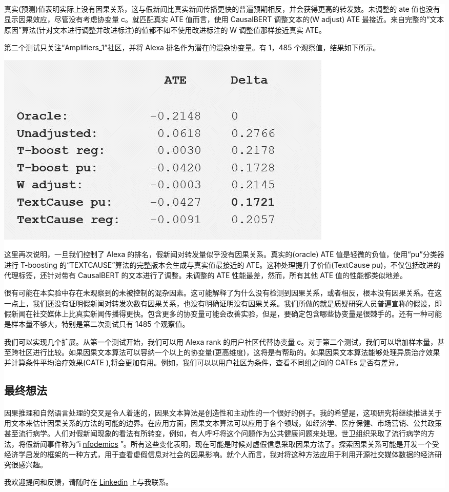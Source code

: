
真实(预测)值表明实际上没有因果关系，这与假新闻比真实新闻传播更快的普遍预期相反，并会获得更高的转发数。未调整的 ate 值也没有显示因果效应，尽管没有考虑协变量 c。就匹配真实 ATE 值而言，使用 CausalBERT 调整文本的(W adjust) ATE 最接近。来自完整的“文本原因”算法(针对文本进行调整并改进标注)的值都不如不使用改进标注的 W 调整值那样接近真实 ATE。

第二个测试只关注“Amplifiers_1”社区，并将 Alexa 排名作为潜在的混杂协变量。有 1，485 个观察值，结果如下所示。

![](img/d94bd2f4b89251fb90b4c5c3a5547f67.png)

这里再次说明，一旦我们控制了 Alexa 的排名，假新闻对转发量似乎没有因果关系。真实的(oracle) ATE 值是轻微的负值，使用“pu”分类器进行 T-boosting 的“TEXTCAUSE”算法的完整版本会生成与真实值最接近的 ATE。这种处理提升了价值(TextCause pu)，不仅包括改进的代理标签，还针对带有 CausalBERT 的文本进行了调整。未调整的 ATE 性能最差，然而，所有其他 ATE 值的性能都类似地差。

很有可能在本实验中存在未观察到的未被控制的混杂因素。这可能解释了为什么没有检测到因果关系，或者相反，根本没有因果关系。在这一点上，我们还没有证明假新闻对转发次数有因果关系，也没有明确证明没有因果关系。我们所做的就是质疑研究人员普遍宣称的假设，即假新闻在社交媒体上比真实新闻传播得更快。包含更多的协变量可能会改善实验，但是，要确定包含哪些协变量是很棘手的。还有一种可能是样本量不够大，特别是第二次测试只有 1485 个观察值。

我们可以实现几个扩展。从第一个测试开始，我们可以用 Alexa rank 的用户社区代替协变量 c。对于第二个测试，我们可以增加样本量，甚至跨社区进行比较。如果因果文本算法可以容纳一个以上的协变量(更高维度)，这将是有帮助的。如果因果文本算法能够处理异质治疗效果并计算条件平均治疗效果(CATE ),将会更加有用。例如，我们可以以用户社区为条件，查看不同组之间的 CATEs 是否有差异。

## **最终想法**

因果推理和自然语言处理的交叉是令人着迷的，因果文本算法是创造性和主动性的一个很好的例子。我的希望是，这项研究将继续推进关于用文本来估计因果关系的方法的可能的边界。在应用方面，因果文本算法可以应用于各个领域，如经济学、医疗保健、市场营销、公共政策甚至流行病学。人们对假新闻现象的看法有所转变，例如，有人呼吁将这个问题作为公共健康问题来处理。世卫组织采取了流行病学的方法，将假新闻事件称为“i [nfodemics](https://www.who.int/health-topics/infodemic#tab=tab_1) ”。所有这些变化表明，现在可能是时候对虚假信息采取因果方法了。探索因果关系可能是开发一个受经济学启发的框架的一种方式，用于查看虚假信息对社会的因果影响。就个人而言，我对将这种方法应用于利用开源社交媒体数据的经济研究很感兴趣。

我欢迎提问和反馈，请随时在 [Linkedin](https://www.linkedin.com/in/haaya-naushan-a4b5b61a5/) 上与我联系。